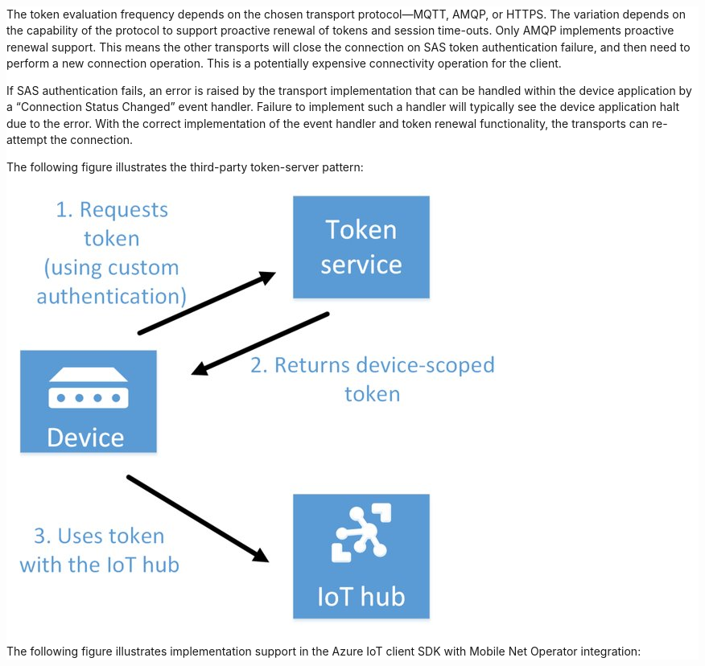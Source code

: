 The token evaluation frequency depends on the chosen transport protocol—MQTT,
AMQP, or HTTPS. The variation depends on the capability of the protocol to
support proactive renewal of tokens and session time-outs. Only AMQP implements
proactive renewal support. This means the other transports will close the
connection on SAS token authentication failure, and then need to perform a new
connection operation. This is a potentially expensive connectivity operation for
the client.

If SAS authentication fails, an error is raised by the transport implementation
that can be handled within the device application by a “Connection Status
Changed” event handler. Failure to implement such a handler will typically see
the device application halt due to the error. With the correct implementation of
the event handler and token renewal functionality, the transports can re-attempt
the connection.

The following figure illustrates the third-party token-server pattern:

![Illustration of the third-party token-server pattern](media/azure-iot-client-sdk-support-02.jpg)

The following figure illustrates implementation support in the Azure IoT client
SDK with Mobile Net Operator integration:
